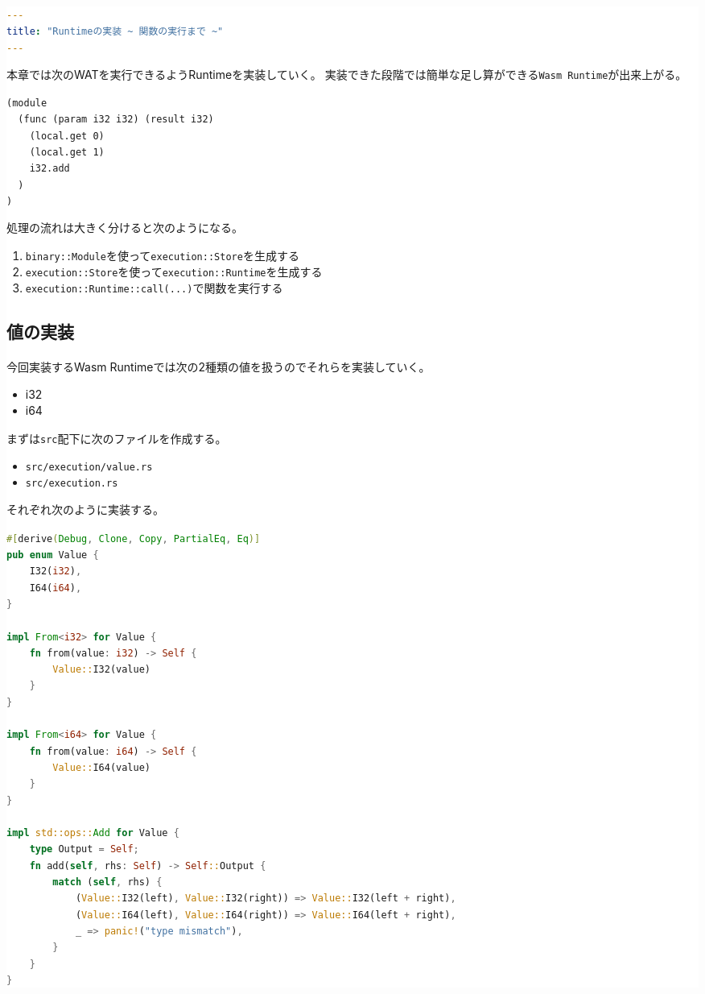 ```yaml
---
title: "Runtimeの実装 ~ 関数の実行まで ~"
---
```


本章では次のWATを実行できるようRuntimeを実装していく。
実装できた段階では簡単な足し算ができる`Wasm Runtime`が出来上がる。

```wat
(module
  (func (param i32 i32) (result i32)
    (local.get 0)
    (local.get 1)
    i32.add
  )
)
```

処理の流れは大きく分けると次のようになる。

1. `binary::Module`を使って`execution::Store`を生成する
2. `execution::Store`を使って`execution::Runtime`を生成する
3. `execution::Runtime::call(...)`で関数を実行する

## 値の実装

今回実装するWasm Runtimeでは次の2種類の値を扱うのでそれらを実装していく。

- i32
- i64

まずは`src`配下に次のファイルを作成する。

- `src/execution/value.rs`
- `src/execution.rs`

それぞれ次のように実装する。

```rust:src/execution/value.rs
#[derive(Debug, Clone, Copy, PartialEq, Eq)]
pub enum Value {
    I32(i32),
    I64(i64),
}

impl From<i32> for Value {
    fn from(value: i32) -> Self {
        Value::I32(value)
    }
}

impl From<i64> for Value {
    fn from(value: i64) -> Self {
        Value::I64(value)
    }
}

impl std::ops::Add for Value {
    type Output = Self;
    fn add(self, rhs: Self) -> Self::Output {
        match (self, rhs) {
            (Value::I32(left), Value::I32(right)) => Value::I32(left + right),
            (Value::I64(left), Value::I64(right)) => Value::I64(left + right),
            _ => panic!("type mismatch"),
        }
    }
}
```
